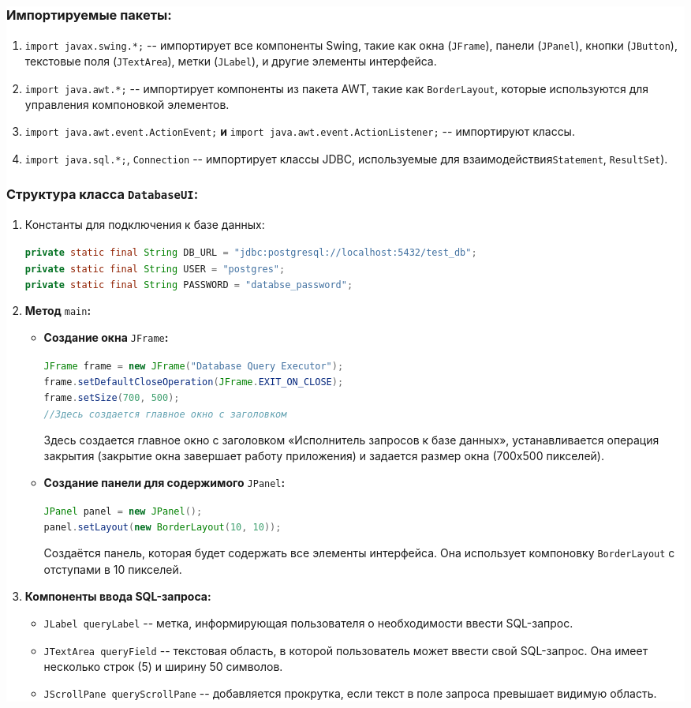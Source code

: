 ### Импортируемые пакеты:

1. `import javax.swing.*;` -- импортирует все компоненты Swing, такие как окна (`JFrame`), панели (`JPanel`), кнопки (`JButton`), текстовые поля (`JTextArea`), метки (`JLabel`), и другие элементы интерфейса.

2. `import java.awt.*;` -- импортирует компоненты из пакета AWT, такие как `BorderLayout`, которые используются для управления компоновкой элементов.

3. `import java.awt.event.ActionEvent;` **и** `import java.awt.event.ActionListener;` -- импортируют классы.

4. `import java.sql.*;`, `Connection` -- импортирует классы JDBC, используемые для взаимодействия`Statement`, `ResultSet`).

### Структура класса `DatabaseUI`:

1. Константы для подключения к базе данных:

   ```Java
   private static final String DB_URL = "jdbc:postgresql://localhost:5432/test_db";
   private static final String USER = "postgres";
   private static final String PASSWORD = "databse_password";
   ```

2. **Метод** `main`**:** 

   -  **Создание окна** `JFrame`**:**

      ```Java
      JFrame frame = new JFrame("Database Query Executor");
      frame.setDefaultCloseOperation(JFrame.EXIT_ON_CLOSE);
      frame.setSize(700, 500); 
      //Здесь создается главное окно с заголовком
      ```

      Здесь создается главное окно с заголовком «Исполнитель запросов к базе данных», устанавливается операция закрытия (закрытие окна завершает работу приложения) и задается размер окна (700x500 пикселей).

   -  **Создание панели для содержимого** `JPanel`**:**

      ```Java
      JPanel panel = new JPanel();
      panel.setLayout(new BorderLayout(10, 10));
      ```

      Создаётся панель, которая будет содержать все элементы интерфейса. Она использует компоновку `BorderLayout` с отступами в 10 пикселей.

3. **Компоненты ввода SQL-запроса:**

   -  `JLabel queryLabel` -- метка, информирующая пользователя о необходимости ввести SQL-запрос.

   -  `JTextArea queryField` -- текстовая область, в которой пользователь может ввести свой SQL-запрос. Она имеет несколько строк (5) и ширину 50 символов.

   -  `JScrollPane queryScrollPane` -- добавляется прокрутка, если текст в поле запроса превышает видимую область.
